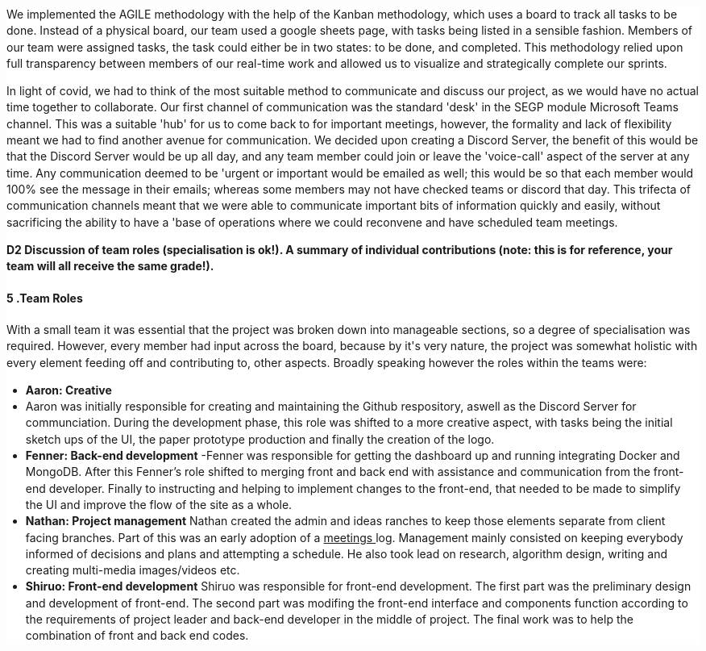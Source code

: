 We implemented the AGILE methodology with the help of the Kanban methodology, which uses a board to track all tasks to be done. Instead of a physical board, our team used a google sheets page, with tasks being listed in a sensible fashion. Members of our team were assigned tasks, the task could either be in two states: to be done, and completed. This methodology relied upon full transparency between members of our real-time work and allowed us to visualize and strategically complete our sprints.

In light of covid, we had to think of the most suitable method to communicate and discuss our project, as we would have no actual time together to collaborate. Our first channel of communication was the standard 'desk' in the SEGP module Microsoft Teams channel. This was a suitable 'hub' for us to come back to for important meetings, however, the formality and lack of flexibility meant we had to find another avenue for communication. We decided upon creating a Discord Server, the benefit of this would be that the Discord Server would be up all day, and any team member could join or leave the 'voice-call' aspect of the server at any time. Any communication deemed to be 'urgent or important would be emailed as well; this would be so that each member would 100% see the message in their emails; whereas some members may not have checked teams or discord that day. This trifecta of communication channels meant that we were able to communicate important bits of information quickly and easily, without sacrificing the ability to have a 'base of operations where we could reconvene and have scheduled team meetings.

**D2 Discussion of team roles (specialisation is ok!). A summary of  individual contributions (note: this is for reference, your team will  all receive the same grade!).**
#### 5 .Team Roles

With a small team it was essential that the project was broken down into manageable sections, so a degree of specialisation was required. However, every member had input across the board, because by it's very nature, the project was somewhat holistic with every element feeding off and contributing to, other aspects.
Broadly speaking however the roles within the teams were:

- **Aaron: Creative**
- Aaron was initially responsible for creating and maintaining the Github respository, aswell as the Discord Server for communciation. During the development phase, this role was shifted to a more creative aspect, with tasks being the initial sketch ups of the UI, the paper prototype production and finally the creation of the logo.
- **Fenner: Back-end development**
-Fenner was responsible for getting the dashboard up and running integrating Docker and MongoDB. After this Fenner’s role shifted to merging front and back end with assistance and communication from the front-end developer. Finally to instructing and helping to implement changes to the front-end, that needed to be made to simplify the UI and improve the flow of the site as a whole.
- **Nathan: Project management**
Nathan created the admin and ideas ranches to keep those elements separate from client facing branches. Part of this was an early adoption of a [meetings ](https://github.com/aaronsharma/SEGP/blob/admin/meetingsLog.txt) log. Management mainly consisted on keeping everybody informed of decisions and plans and attempting a schedule.
He also took lead on research, algorithm design, writing and creating multi-media images/videos etc.
- **Shiruo: Front-end development**
Shiruo was responsible for front-end development. The first part was the preliminary design and development of front-end. The second part was modifing the front-end interface and components function according to the requirements of project leader and back-end developer in the middle of project. The final work was to help the combination of front and back end codes.
